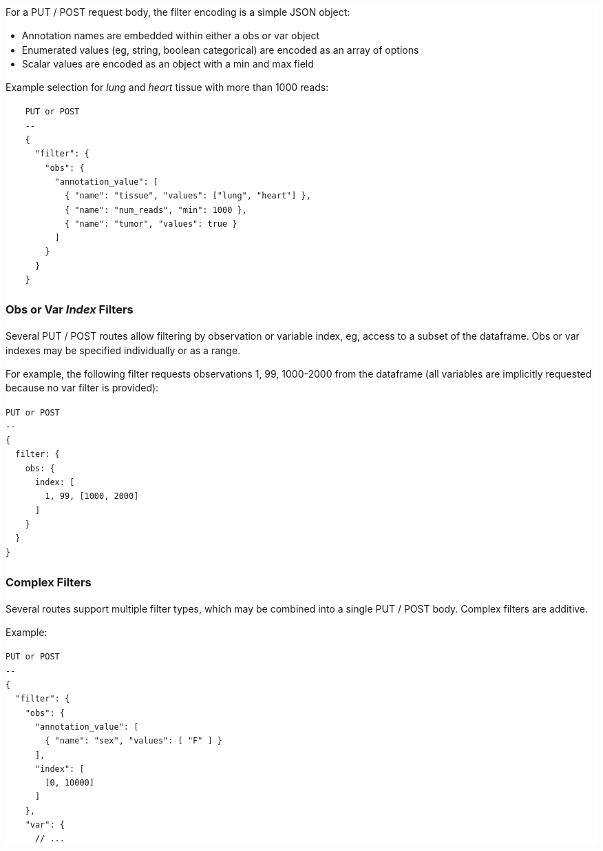 For a PUT / POST request body, the filter encoding is a simple JSON object:

- Annotation names are embedded within either a obs or var object
- Enumerated values (eg, string, boolean categorical) are encoded as an array of options
- Scalar values are encoded as an object with a min and max field

Example selection for _lung_ and _heart_ tissue with more than 1000 reads:

```
    PUT or POST
    --
    {
      "filter": {
        "obs": {
          "annotation_value": [
            { "name": "tissue", "values": ["lung", "heart"] },
            { "name": "num_reads", "min": 1000 },
            { "name": "tumor", "values": true }
          ]
        }
      }
    }
```

### Obs or Var _Index_ Filters

Several PUT / POST routes allow filtering by observation or variable index, eg, access to a subset of the dataframe. Obs or var indexes may be specified individually or as a range.

For example, the following filter requests observations 1, 99, 1000-2000 from the dataframe (all variables are implicitly requested because no var filter is provided):

```
PUT or POST
--
{
  filter: {
    obs: {
      index: [
        1, 99, [1000, 2000]
      ]
    }
  }
}
```

### Complex Filters

Several routes support multiple filter types, which may be combined into a single PUT / POST body. Complex filters are additive.

Example:

```
PUT or POST
--
{
  "filter": {
    "obs": {
      "annotation_value": [
        { "name": "sex", "values": [ "F" ] }
      ],
      "index": [
        [0, 10000]
      ]
    },
    "var": {
      // ...
```